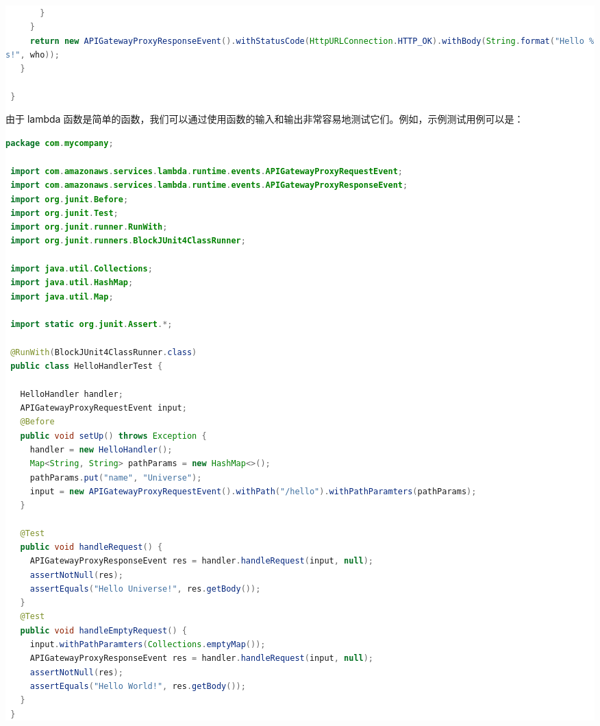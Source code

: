 ```java
       }
     }
     return new APIGatewayProxyResponseEvent().withStatusCode(HttpURLConnection.HTTP_OK).withBody(String.format("Hello %s!", who));
   }

 }
```

由于 lambda 函数是简单的函数，我们可以通过使用函数的输入和输出非常容易地测试它们。例如，示例测试用例可以是：

```java
package com.mycompany;

 import com.amazonaws.services.lambda.runtime.events.APIGatewayProxyRequestEvent;
 import com.amazonaws.services.lambda.runtime.events.APIGatewayProxyResponseEvent;
 import org.junit.Before;
 import org.junit.Test;
 import org.junit.runner.RunWith;
 import org.junit.runners.BlockJUnit4ClassRunner;

 import java.util.Collections;
 import java.util.HashMap;
 import java.util.Map;

 import static org.junit.Assert.*;

 @RunWith(BlockJUnit4ClassRunner.class)
 public class HelloHandlerTest {

   HelloHandler handler;
   APIGatewayProxyRequestEvent input;
   @Before
   public void setUp() throws Exception {
     handler = new HelloHandler();
     Map<String, String> pathParams = new HashMap<>();
     pathParams.put("name", "Universe");
     input = new APIGatewayProxyRequestEvent().withPath("/hello").withPathParamters(pathParams);
   }

   @Test
   public void handleRequest() {
     APIGatewayProxyResponseEvent res = handler.handleRequest(input, null);
     assertNotNull(res);
     assertEquals("Hello Universe!", res.getBody());
   }
   @Test
   public void handleEmptyRequest() {
     input.withPathParamters(Collections.emptyMap());
     APIGatewayProxyResponseEvent res = handler.handleRequest(input, null);
     assertNotNull(res);
     assertEquals("Hello World!", res.getBody());
   }
 }
```
